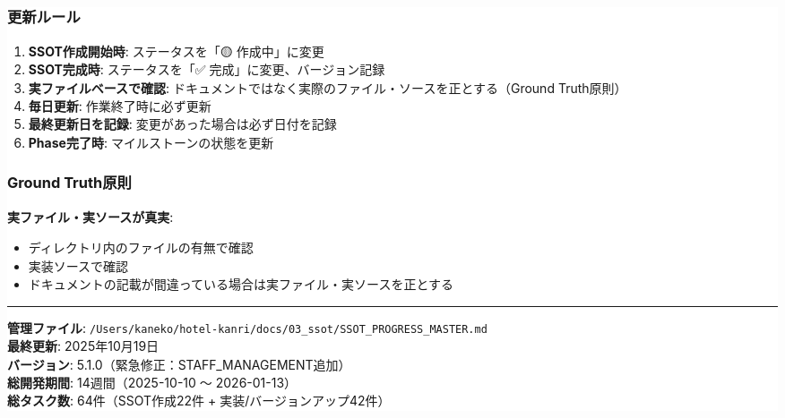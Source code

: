### 更新ルール

1. **SSOT作成開始時**: ステータスを「🟡 作成中」に変更
2. **SSOT完成時**: ステータスを「✅ 完成」に変更、バージョン記録
3. **実ファイルベースで確認**: ドキュメントではなく実際のファイル・ソースを正とする（Ground Truth原則）
4. **毎日更新**: 作業終了時に必ず更新
5. **最終更新日を記録**: 変更があった場合は必ず日付を記録
6. **Phase完了時**: マイルストーンの状態を更新

### Ground Truth原則

**実ファイル・実ソースが真実**:
- ディレクトリ内のファイルの有無で確認
- 実装ソースで確認
- ドキュメントの記載が間違っている場合は実ファイル・実ソースを正とする

---

**管理ファイル**: `/Users/kaneko/hotel-kanri/docs/03_ssot/SSOT_PROGRESS_MASTER.md`  
**最終更新**: 2025年10月19日  
**バージョン**: 5.1.0（緊急修正：STAFF_MANAGEMENT追加）  
**総開発期間**: 14週間（2025-10-10 〜 2026-01-13）  
**総タスク数**: 64件（SSOT作成22件 + 実装/バージョンアップ42件）

